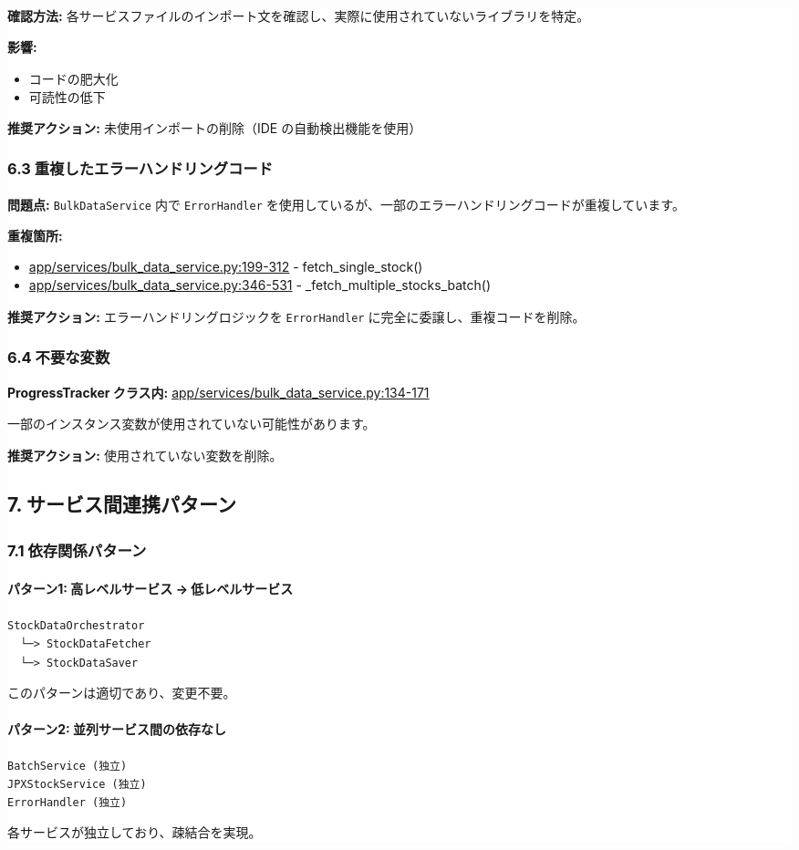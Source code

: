 **確認方法:**
各サービスファイルのインポート文を確認し、実際に使用されていないライブラリを特定。

**影響:**
- コードの肥大化
- 可読性の低下

**推奨アクション:**
未使用インポートの削除（IDE の自動検出機能を使用）

### 6.3 重複したエラーハンドリングコード

**問題点:**
`BulkDataService` 内で `ErrorHandler` を使用しているが、一部のエラーハンドリングコードが重複しています。

**重複箇所:**
- [app/services/bulk_data_service.py:199-312](app/services/bulk_data_service.py#L199-L312) - fetch_single_stock()
- [app/services/bulk_data_service.py:346-531](app/services/bulk_data_service.py#L346-L531) - _fetch_multiple_stocks_batch()

**推奨アクション:**
エラーハンドリングロジックを `ErrorHandler` に完全に委譲し、重複コードを削除。

### 6.4 不要な変数

**ProgressTracker クラス内:**
[app/services/bulk_data_service.py:134-171](app/services/bulk_data_service.py#L134-L171)

一部のインスタンス変数が使用されていない可能性があります。

**推奨アクション:**
使用されていない変数を削除。

## 7. サービス間連携パターン

### 7.1 依存関係パターン

#### パターン1: 高レベルサービス → 低レベルサービス
```
StockDataOrchestrator
  └─> StockDataFetcher
  └─> StockDataSaver
```

このパターンは適切であり、変更不要。

#### パターン2: 並列サービス間の依存なし
```
BatchService (独立)
JPXStockService (独立)
ErrorHandler (独立)
```

各サービスが独立しており、疎結合を実現。
